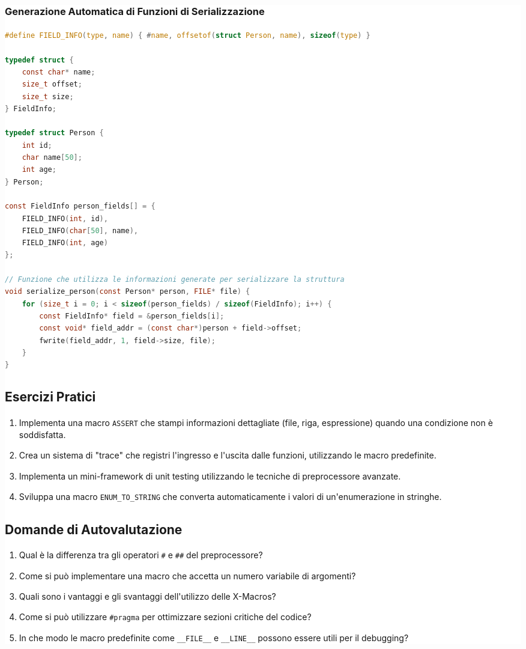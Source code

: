### Generazione Automatica di Funzioni di Serializzazione

```c
#define FIELD_INFO(type, name) { #name, offsetof(struct Person, name), sizeof(type) }

typedef struct {
    const char* name;
    size_t offset;
    size_t size;
} FieldInfo;

typedef struct Person {
    int id;
    char name[50];
    int age;
} Person;

const FieldInfo person_fields[] = {
    FIELD_INFO(int, id),
    FIELD_INFO(char[50], name),
    FIELD_INFO(int, age)
};

// Funzione che utilizza le informazioni generate per serializzare la struttura
void serialize_person(const Person* person, FILE* file) {
    for (size_t i = 0; i < sizeof(person_fields) / sizeof(FieldInfo); i++) {
        const FieldInfo* field = &person_fields[i];
        const void* field_addr = (const char*)person + field->offset;
        fwrite(field_addr, 1, field->size, file);
    }
}
```

## Esercizi Pratici

1. Implementa una macro `ASSERT` che stampi informazioni dettagliate (file, riga, espressione) quando una condizione non è soddisfatta.

2. Crea un sistema di "trace" che registri l'ingresso e l'uscita dalle funzioni, utilizzando le macro predefinite.

3. Implementa un mini-framework di unit testing utilizzando le tecniche di preprocessore avanzate.

4. Sviluppa una macro `ENUM_TO_STRING` che converta automaticamente i valori di un'enumerazione in stringhe.

## Domande di Autovalutazione

1. Qual è la differenza tra gli operatori `#` e `##` del preprocessore?

2. Come si può implementare una macro che accetta un numero variabile di argomenti?

3. Quali sono i vantaggi e gli svantaggi dell'utilizzo delle X-Macros?

4. Come si può utilizzare `#pragma` per ottimizzare sezioni critiche del codice?

5. In che modo le macro predefinite come `__FILE__` e `__LINE__` possono essere utili per il debugging?